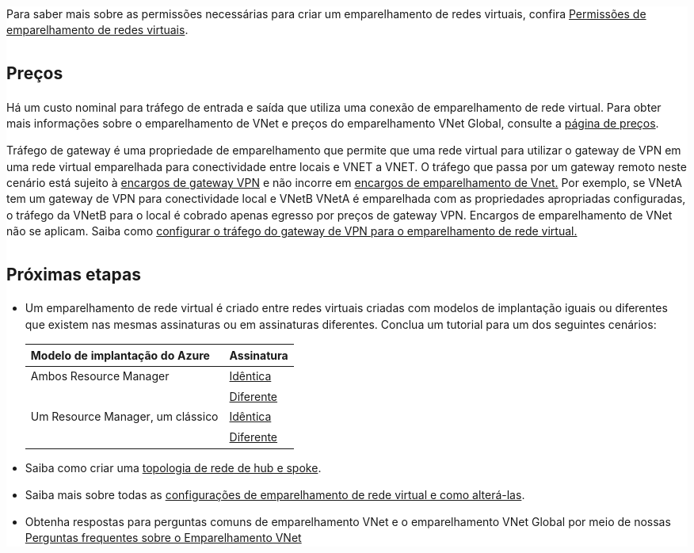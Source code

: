 Para saber mais sobre as permissões necessárias para criar um emparelhamento de redes virtuais, confira [Permissões de emparelhamento de redes virtuais](virtual-network-manage-peering.md#permissions).

## <a name="pricing"></a>Preços

Há um custo nominal para tráfego de entrada e saída que utiliza uma conexão de emparelhamento de rede virtual. Para obter mais informações sobre o emparelhamento de VNet e preços do emparelhamento VNet Global, consulte a [página de preços](https://azure.microsoft.com/pricing/details/virtual-network).

Tráfego de gateway é uma propriedade de emparelhamento que permite que uma rede virtual para utilizar o gateway de VPN em uma rede virtual emparelhada para conectividade entre locais e VNET a VNET. O tráfego que passa por um gateway remoto neste cenário está sujeito à [encargos de gateway VPN](https://azure.microsoft.com/pricing/details/vpn-gateway/) e não incorre em [encargos de emparelhamento de Vnet.](https://azure.microsoft.com/pricing/details/virtual-network) Por exemplo, se VNetA tem um gateway de VPN para conectividade local e VNetB VNetA é emparelhada com as propriedades apropriadas configuradas, o tráfego da VNetB para o local é cobrado apenas egresso por preços de gateway VPN. Encargos de emparelhamento de VNet não se aplicam. Saiba como [configurar o tráfego do gateway de VPN para o emparelhamento de rede virtual.](../vpn-gateway/vpn-gateway-peering-gateway-transit.md?toc=%2fazure%2fvirtual-network%2ftoc.json)

## <a name="next-steps"></a>Próximas etapas

* Um emparelhamento de rede virtual é criado entre redes virtuais criadas com modelos de implantação iguais ou diferentes que existem nas mesmas assinaturas ou em assinaturas diferentes. Conclua um tutorial para um dos seguintes cenários:

    |Modelo de implantação do Azure             | Assinatura  |
    |---------                          |---------|
    |Ambos Resource Manager              |[Idêntica](tutorial-connect-virtual-networks-portal.md)|
    |                                   |[Diferente](create-peering-different-subscriptions.md)|
    |Um Resource Manager, um clássico  |[Idêntica](create-peering-different-deployment-models.md)|
    |                                   |[Diferente](create-peering-different-deployment-models-subscriptions.md)|

* Saiba como criar uma [topologia de rede de hub e spoke](/azure/architecture/reference-architectures/hybrid-networking/hub-spoke?toc=%2fazure%2fvirtual-network%2ftoc.json).
* Saiba mais sobre todas as [configurações de emparelhamento de rede virtual e como alterá-las](virtual-network-manage-peering.md).
* Obtenha respostas para perguntas comuns de emparelhamento VNet e o emparelhamento VNet Global por meio de nossas [Perguntas frequentes sobre o Emparelhamento VNet](virtual-networks-faq.md#vnet-peering)
